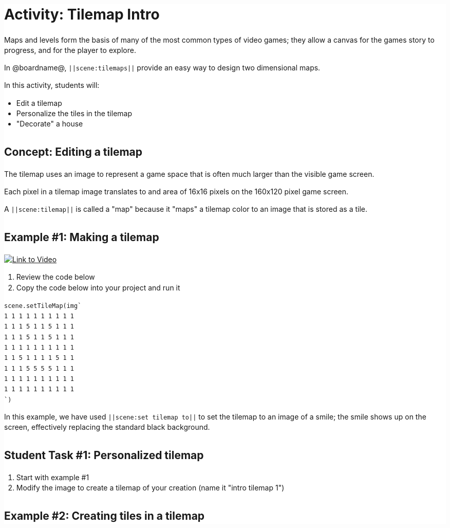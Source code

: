 # Activity: Tilemap Intro

Maps and levels form the basis of many of the most common types of video games; they allow a canvas for the games story to progress, and for the player to explore.

In @boardname@, ``||scene:tilemaps||`` provide an easy way to design two dimensional maps.

In this activity, students will:

* Edit a tilemap
* Personalize the tiles in the tilemap
* "Decorate" a house

## Concept: Editing a tilemap

The tilemap uses an image to represent a game space that is often much larger than the visible game screen.

Each pixel in a tilemap image translates to and area of 16x16 pixels on the 160x120 pixel game screen.

A ``||scene:tilemap||`` is called a "map" because it "maps" a tilemap color to an image that is stored as a tile.

## Example #1: Making a tilemap

[![Link to Video](/static/thumbnail_play_video.png)](https://aka.ms/40544a-intro-tilemap)

1. Review the code below
2. Copy the code below into your project and run it

```blocks
scene.setTileMap(img`
1 1 1 1 1 1 1 1 1 1
1 1 1 5 1 1 5 1 1 1
1 1 1 5 1 1 5 1 1 1
1 1 1 1 1 1 1 1 1 1
1 1 5 1 1 1 1 5 1 1
1 1 1 5 5 5 5 1 1 1
1 1 1 1 1 1 1 1 1 1
1 1 1 1 1 1 1 1 1 1
`)
```

In this example, we have used ``||scene:set tilemap to||`` to set the tilemap to an image of a smile; the smile shows up on the screen, effectively replacing the standard black background.

## Student Task #1: Personalized tilemap

1. Start with example #1
2. Modify the image to create a tilemap of your creation (name it "intro tilemap 1")

## Example #2: Creating tiles in a tilemap

